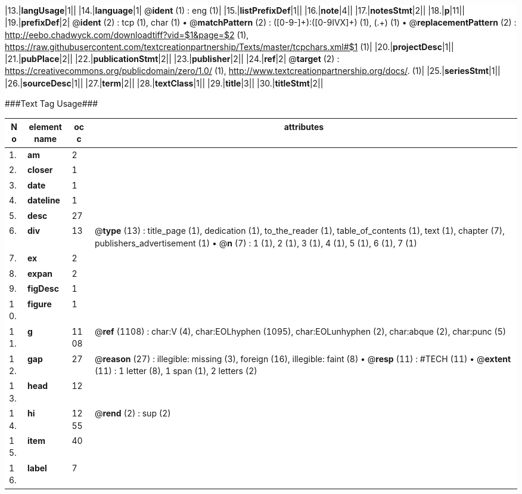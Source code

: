 |13.|__langUsage__|1||
|14.|__language__|1| @__ident__ (1) : eng (1)|
|15.|__listPrefixDef__|1||
|16.|__note__|4||
|17.|__notesStmt__|2||
|18.|__p__|11||
|19.|__prefixDef__|2| @__ident__ (2) : tcp (1), char (1)  •  @__matchPattern__ (2) : ([0-9\-]+):([0-9IVX]+) (1), (.+) (1)  •  @__replacementPattern__ (2) : http://eebo.chadwyck.com/downloadtiff?vid=$1&page=$2 (1), https://raw.githubusercontent.com/textcreationpartnership/Texts/master/tcpchars.xml#$1 (1)|
|20.|__projectDesc__|1||
|21.|__pubPlace__|2||
|22.|__publicationStmt__|2||
|23.|__publisher__|2||
|24.|__ref__|2| @__target__ (2) : https://creativecommons.org/publicdomain/zero/1.0/ (1), http://www.textcreationpartnership.org/docs/. (1)|
|25.|__seriesStmt__|1||
|26.|__sourceDesc__|1||
|27.|__term__|2||
|28.|__textClass__|1||
|29.|__title__|3||
|30.|__titleStmt__|2||


###Text Tag Usage###

|No|element name|occ|attributes|
|---|---|---|---|
|1.|__am__|2||
|2.|__closer__|1||
|3.|__date__|1||
|4.|__dateline__|1||
|5.|__desc__|27||
|6.|__div__|13| @__type__ (13) : title_page (1), dedication (1), to_the_reader (1), table_of_contents (1), text (1), chapter (7), publishers_advertisement (1)  •  @__n__ (7) : 1 (1), 2 (1), 3 (1), 4 (1), 5 (1), 6 (1), 7 (1)|
|7.|__ex__|2||
|8.|__expan__|2||
|9.|__figDesc__|1||
|10.|__figure__|1||
|11.|__g__|1108| @__ref__ (1108) : char:V (4), char:EOLhyphen (1095), char:EOLunhyphen (2), char:abque (2), char:punc (5)|
|12.|__gap__|27| @__reason__ (27) : illegible: missing (3), foreign (16), illegible: faint (8)  •  @__resp__ (11) : #TECH (11)  •  @__extent__ (11) : 1 letter (8), 1 span (1), 2 letters (2)|
|13.|__head__|12||
|14.|__hi__|1255| @__rend__ (2) : sup (2)|
|15.|__item__|40||
|16.|__label__|7||